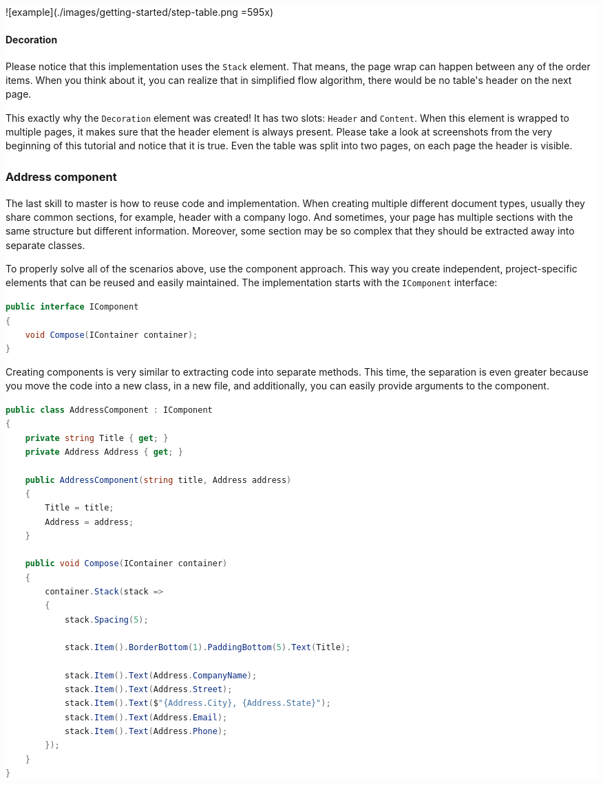 ![example](./images/getting-started/step-table.png =595x)

#### Decoration

Please notice that this implementation uses the `Stack` element. That means, the page wrap can happen between any of the order items. When you think about it, you can realize that in simplified flow algorithm, there would be no table's header on the next page.

This exactly why the `Decoration` element was created! It has two slots: `Header` and `Content`. When this element is wrapped to multiple pages, it makes sure that the header element is always present. Please take a look at screenshots from the very beginning of this tutorial and notice that it is true. Even the table was split into two pages, on each page the header is visible.

### Address component

The last skill to master is how to reuse code and implementation. When creating multiple different document types, usually they share common sections, for example, header with a company logo. And sometimes, your page has multiple sections with the same structure but different information. Moreover, some section may be so complex that they should be extracted away into separate classes.

To properly solve all of the scenarios above, use the component approach. This way you create independent, project-specific elements that can be reused and easily maintained. The implementation starts with the `IComponent` interface:

```csharp
public interface IComponent
{
    void Compose(IContainer container);
}
```

Creating components is very similar to extracting code into separate methods. This time, the separation is even greater because you move the code into a new class, in a new file, and additionally, you can easily provide arguments to the component.

```csharp
public class AddressComponent : IComponent
{
    private string Title { get; }
    private Address Address { get; }

    public AddressComponent(string title, Address address)
    {
        Title = title;
        Address = address;
    }

    public void Compose(IContainer container)
    {
        container.Stack(stack =>
        {
            stack.Spacing(5);

            stack.Item().BorderBottom(1).PaddingBottom(5).Text(Title);

            stack.Item().Text(Address.CompanyName);
            stack.Item().Text(Address.Street);
            stack.Item().Text($"{Address.City}, {Address.State}");
            stack.Item().Text(Address.Email);
            stack.Item().Text(Address.Phone);
        });
    }
}
```
